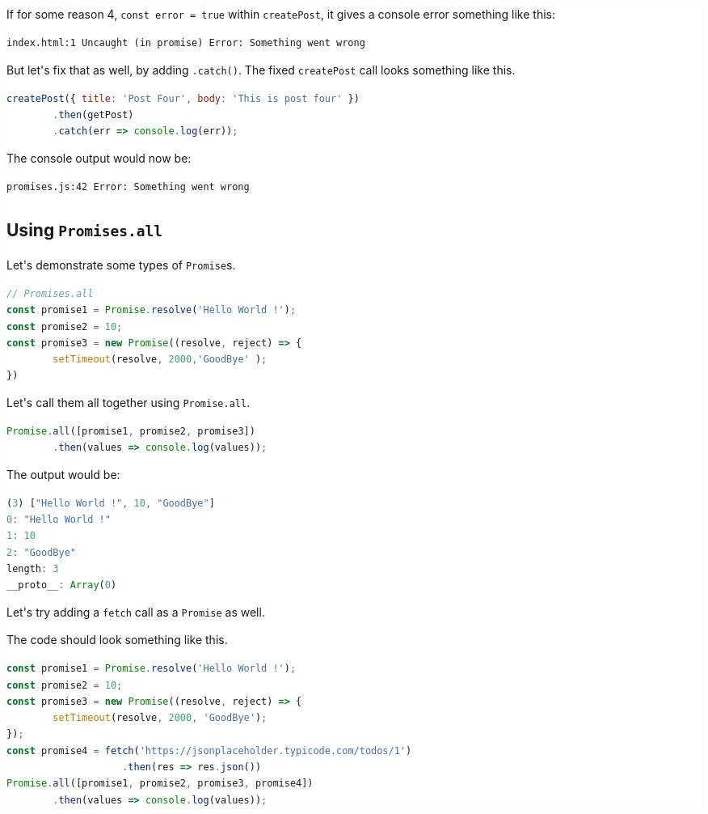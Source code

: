 If for some reason 4, `const error = true` within `createPost`, it gives a console error something like this:

```
index.html:1 Uncaught (in promise) Error: Something went wrong
```

But let's fix that as well, by adding `.catch()`. The fixed `createPost` call looks something like this.

```js
createPost({ title: 'Post Four', body: 'This is post four' })
        .then(getPost)
        .catch(err => console.log(err));
```

The console output would now be:

```
promises.js:42 Error: Something went wrong
```

## Using `Promises.all`

Let's demonstrate some types of `Promise`s.

```js
// Promises.all
const promise1 = Promise.resolve('Hello World !');
const promise2 = 10;
const promise3 = new Promise((resolve, reject) => {
        setTimeout(resolve, 2000,'GoodBye' );
})
```

Let's call them all together using `Promise.all`.

```js
Promise.all([promise1, promise2, promise3])
        .then(values => console.log(values));
```

The output would be:

```js
(3) ["Hello World !", 10, "GoodBye"]
0: "Hello World !"
1: 10
2: "GoodBye"
length: 3
__proto__: Array(0)
```

Let's try adding a `fetch` call as a `Promise` as well.

The code should look something like this.

````js
const promise1 = Promise.resolve('Hello World !');
const promise2 = 10;
const promise3 = new Promise((resolve, reject) => {
        setTimeout(resolve, 2000, 'GoodBye');
});
const promise4 = fetch('https://jsonplaceholder.typicode.com/todos/1')
					.then(res => res.json())
Promise.all([promise1, promise2, promise3, promise4])
        .then(values => console.log(values));
````
